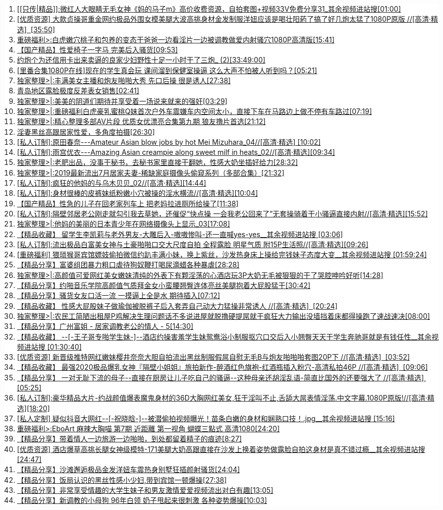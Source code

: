 1. [ [[只传|精品]]:微红人大眼睛无毛女神《妈的马子m》高价收费资源，自拍套图+视频33V免费分享31_其余视频进站搜[01:00] ]( https://yaoshe118.com/embed/2356)
1. [ [优质资源] 大款贞操哥重金网约极品外围女模美腿大波高挑身材金发制服洋妞应该是喝壮阳葯了搞了好几炮太猛了1080P原版 //[高清·精选]&nbsp; [35:50] ]( https://baiduyunkan.com/embed/2132246e051766f91c134bf8475ba40fdb402?id=972)
1. [ 重磅福利&gt;:白虎嫩穴桃子和包养的变态干爸爸一边看淫片一边被调教做爱内射骚穴1080P高清版[15:41] ]( https://hctv1.xyz/embed/10644)
1. [ 【国产精品】性爱椅子一字马 完美后入骚货[09:53] ]( https://www.333dav.com/vod/116035/)
1. [ 约炮个为还信用卡出来卖逼的良家少妇野性十足一小时干了三炮_ (2)[33:49:00] ]( https://kkembed.kdwshell.com/embed/71048)
1. [ [里番合集1080P在线]现在的学生真会玩 课间溜到保健室操逼 这么大声不怕被人听到吗？[05:21] ]( https://xxhu67.com/embed/163)
1. [ 独家整理&gt;|:丰满美女主播和炮友啪啪大秀 先口后操 很是诱人[27:38] ]( https://ppx216.com/embed/13647)
1. [ 青岛地区露脸极度反差表女销售[02:41] ]( http://91.9p9.xyz/ev.php?VID=afe1um1GPNcUZZeGsfbid6AevQuA2Hx8cEMF8zdsgeKpbMWCbVwg9zaehA)
1. [ 独家整理&gt;|:美美的阴道们期待并享受着一场说来就来的强奸[03:29] ]( https://ppx216.com/embed/5053)
1. [ 独家整理&gt;|:重磅福利白虎豪乳蜜桃Q妹首次户外车震嫌车内空间太小，直接下车在马路边上做不停有车路过[07:19] ]( https://ppx216.com/embed/4286)
1. [ 独家整理&gt;|:精心整理多部AV片段 优质女优漂亮合集第九期 狼友撸片首选[21:12] ]( https://ppx216.com/embed/12209)
1. [ 淫妻黑丝高跟居家性爱，多角度拍摄[26:30] ]( http://91.9p9.xyz/ev.php?VID=3f18NRiCkKI8uzviUDk4SRc37csvlL4QMlhr1MjRhch1eLxCG7YPxtexSQ)
1. [ [私人订制]:原田春奈---Amateur Asian blow jobs by hot Mei Mizuhara_04//[高清·精选] [10:02] ]( https://yuese95.com/embed/7863)
1. [ [私人订制]:雨宫优衣---Amazing Asian creampie along sweet milf in heats_02//[高清·精选][09:34] ]( https://yuese95.com/embed/6362)
1. [ 独家整理&gt;|:老肥出品，没事干秘书，去秘书家里直接干翻她，性感大奶坐插好给力[28:32] ]( https://ppx216.com/embed/3610)
1. [ 独家整理&gt;|:2019最新流出7月居家夫妻-稀缺家庭摄像头偷窥系列（多部合集）[21:32] ]( https://ppx216.com/embed/31286)
1. [ [私人订制]:疯狂的他妈的与乌木贝贝_02//[高清·精选][14:44] ]( https://yuese95.com/embed/27693)
1. [ [私人订制]:身材很棒的皮裤妹纸粉嫩小穴被操的淫水横流//[高清·精选][10:04] ]( https://yuese95.com/embed/14510)
1. [ 【国产精品】性急的儿子在回老家列车上 把老妈拉进厕所给操了[11:38] ]( https://www.333dav.com/vod/116036/)
1. [ [私人订制]:隔壁邻居老公刚走就勾引我去草她，还催促“快点操 一会我老公回来了”无套操骑着干小骚逼直接内射//[高清·精选][15:52] ]( https://yuese95.com/embed/28385)
1. [ 独家整理&gt;|:他妈的美丽的日本青少年在网络摄像头上显示_03[17:08] ]( https://ppx216.com/embed/28745)
1. [ 【精品收藏】 留学生李凯莉与老外男友-大雕后入-嗷嗷惨叫-还一直喊yes-yes__其余视频进站搜 [03:06] ]( https://baiduyunkan.com/embed/213226f79042a0f5bd350a6387bb32dffac38?id=1373)
1. [ [私人订制]:流出极品白富美女神与土豪啪啪口交大尺度自拍 全程露脸 明星气质 附15P生活照//[高清·精选][09:26] ]( https://yuese95.com/embed/25901)
1. [ [重磅福利] 猥琐猴哥宾馆嫖妓偷拍微信约趴丰满小妹，换上紫丝，沙发热身床上操给完钱妹子态度大变__其余视频进站搜 [01:59:24] ]( https://baiduyunkan.com/embed/2132253098be4b46ae221d1d30b9fa7f007f8?id=1001)
1. [ 【精品分享】富婆组团暴力粗口虐待狗奴鞭打喝尿滴蜡各种暴虐[28:28] ]( https://ppse066.com/play/video.php?id=61)
1. [ 独家整理&gt;|:高颜值可爱网红美女嫩妹清纯的外表下有颗淫荡的心酒店玩3P大奶无毛被狠狠的干了哭腔呻吟好听[14:28] ]( https://ppx216.com/embed/29840)
1. [ 【精品分享】约啪音乐学院高颜值气质拜金女小蛮腰翘臀连体亮丝美腿抱着大屁股猛干[30:42] ]( https://ppse066.com/play/video.php?id=55)
1. [ 【精品分享】骚货女友口活一流 一摸逼上全是水 期待插入[07:12] ]( https://www.333dav.com/vod/116032/)
1. [ 【精品收藏】 性感大屁股妹子做瑜伽被脱裤子后入套弄自己动大力猛操非常诱人 //[高清·精选]&nbsp; [20:24] ]( https://baiduyunkan.com/embed/21322757a9acba8fe10dd0207f411de6462c6?id=201)
1. [ 独家整理&gt;|:农民工简陋出租屋P鸡解决生理问题话不多说进屋就脱撸硬提屌就干疯狂大力输出没墙挡着床都得操跑了速战速决[08:00] ]( https://ppx216.com/embed/19163)
1. [ 【精品分享】广州富姐 - 居家调教老公的情人 - 5[14:30] ]( https://ppse066.com/play/video.php?id=62)
1. [ 【精品收藏】 --[-王子哥专啪学生妹-]--酒店约操害羞学生妹鸳鸯浴小制服抠穴口交后入小翘臀天天干学生奔驰哥就是有钱任性__其余视频进站搜 [01:30:40] ]( https://baiduyunkan.com/embed/213228fd1f115fe091c4ed088d65d0ecfb73d?id=392)
1. [ [优质资源] 新晋级推特网红嫩妹樱井奈奈大胆自拍流出黑丝制服假屌自慰无毛B与炮友啪啪啪套图20P下 //[高清·精选]&nbsp; [03:52] ]( https://baiduyunkan.com/embed/21322c48a82816941c6872dc2e933fe1c63f9?id=1097)
1. [ 【精品收藏】 最强2020极品爆乳女神『隔壁小姐姐』旅拍新作-醉酒红色旗袍-红酒瓶插入粉穴-高清私拍46P //[高清·精选]&nbsp; [09:06] ]( https://baiduyunkan.com/embed/2132203ea4632d2126539c581d6eb6ecd856f?id=382)
1. [ 【精品分享】 一对无耻下流的母子--直接在厨房让儿子吃自己的骚逼--这种母亲还胡淫乱语-简直比国外的还要强大了 //[高清·精选]&nbsp; [05:25] ]( https://baiduyunkan.com/embed/21322569ed187125c50a262b70e52d01ffcde?id=63)
1. [ [私人订制]:豪华精品大片-约战颜值爆表魔鬼身材的36D大胸网红美女,狂干淫叫不止,舌舔大屌表情淫荡.中文字幕.1080P原版!//[高清·精选][18:20] ]( https://yuese95.com/embed/23661)
1. [ [私人定制] 疑似抖音大网红--[-祝晓晗-]--被潜偷拍视频曝光！苗条白嫩的身材和娴熟口技！.jpg__其余视频进站搜 [15:16] ]( https://baiduyunkan.com/embed/21322756d55a427132a539b62ee6eef5ce55d?id=1370)
1. [ 重磅福利&gt;:EboArt 麻辣大胸喵 第7期 近距離 第一视角 蝴蝶三點式 高清1080[24:20] ]( https://hctv1.xyz/embed/3840)
1. [ 【精品分享】带着情人一边旅游一边啪啪，到处都留着精子的痕迹[8:27] ]( https://ppse066.com/play/video.php?id=17)
1. [ [优质资源] 酒店爆草高挑长腿女神级模特-171美腿大奶高跟直接在沙发上换着姿势做露脸自拍这身材是真不错过瘾__其余视频进站搜 [24:47] ]( https://baiduyunkan.com/embed/21322a516778ef1837397201f5eb181b2bbff?id=16)
1. [ 【精品分享】沙滩邂逅极品金发洋妞车震热身别墅狂插颜射骚货[24:04] ]( https://ppse066.com/play/video.php?id=10)
1. [ 【精品分享】饭局认识的黑丝性感小少妇,带到宾馆一顿爆操[27:38] ]( https://ppse066.com/play/video.php?id=9)
1. [ 【精品分享】非常享受情趣的大学生妹子和男友激情爱爱视频流出对白有趣[13:05] ]( https://ppse066.com/play/video.php?id=11)
1. [ 【精品分享】新调教的小母狗 96年白领 奶子甩起来很刺激 各种姿势爆操[10:03] ]( https://www.333dav.com/vod/116034/)